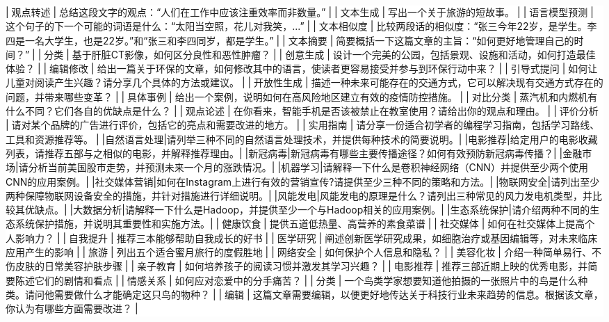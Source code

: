 | 观点转述 | 总结这段文字的观点：“人们在工作中应该注重效率而非数量。” |
| 文本生成 | 写出一个关于旅游的短故事。 |
| 语言模型预测 | 这个句子的下一个可能的词语是什么：“太阳当空照，花儿对我笑，...” |
| 文本相似度 | 比较两段话的相似度：“张三今年22岁，是学生。李四是一名大学生，也是22岁。”和“张三和李四同岁，都是学生。” |
| 文本摘要 | 简要概括一下这篇文章的主旨：“如何更好地管理自己的时间？” |
| 分类 | 基于肝脏CT影像，如何区分良性和恶性肿瘤？ |
| 创意生成 | 设计一个完美的公园，包括景观、设施和活动，如何打造最佳体验？ |
| 编辑修改 | 给出一篇关于环保的文章，如何修改其中的语言，使读者更容易接受并参与到环保行动中来？ |
| 引导式提问 | 如何让儿童对阅读产生兴趣？请分享几个具体的方法或建议。 |
| 开放性生成 | 描述一种未来可能存在的交通方式，它可以解决现有交通方式存在的问题，并带来哪些变革？ |
| 具体事例 | 给出一个案例，说明如何在高风险地区建立有效的疫情防控措施。 |
| 对比分类 | 蒸汽机和内燃机有什么不同？它们各自的优缺点是什么？ |
| 观点论述 | 在你看来，智能手机是否该被禁止在教室使用？请给出你的观点和理由。 |
| 评价分析 | 请对某个品牌的广告进行评价，包括它的亮点和需要改进的地方。 |
| 实用指南 | 请分享一份适合初学者的编程学习指南，包括学习路线、工具和资源推荐等。 |
|自然语言处理|请列举三种不同的自然语言处理技术，并提供每种技术的简要说明。|
|电影推荐|给定用户的电影收藏列表，请推荐五部与之相似的电影，并解释推荐理由。|
|新冠病毒|新冠病毒有哪些主要传播途径？如何有效预防新冠病毒传播？|
|金融市场|请分析当前美国股市走势，并预测未来一个月的涨跌情况。|
|机器学习|请解释一下什么是卷积神经网络（CNN）并提供至少两个使用CNN的应用案例。|
|社交媒体营销|如何在Instagram上进行有效的营销宣传?请提供至少三种不同的策略和方法。|
|物联网安全|请列出至少两种保障物联网设备安全的措施，并针对措施进行详细说明。|
|风能发电|风能发电的原理是什么？请列出三种常见的风力发电机类型，并比较其优缺点。|
|大数据分析|请解释一下什么是Hadoop，并提供至少一个与Hadoop相关的应用案例。|
|生态系统保护|请介绍两种不同的生态系统保护措施，并说明其重要性和实施方法。|
| 健康饮食                                     | 提供五道低热量、高营养的素食菜谱                                                                                             |
| 社交媒体                                     | 如何在社交媒体上提高个人影响力？                                                                                                |
| 自我提升                                     | 推荐三本能够帮助自我成长的好书                                                                                                  |
| 医学研究                                     | 阐述创新医学研究成果，如细胞治疗或基因编辑等，对未来临床应用产生的影响                                                     |
| 旅游                                         | 列出五个适合蜜月旅行的度假胜地                                                                                                  |
| 网络安全                                     | 如何保护个人信息和隐私？                                                                                                        |
| 美容化妆                                     | 介绍一种简单易行、不伤皮肤的日常美容护肤步骤                                                                                  |
| 亲子教育                                     | 如何培养孩子的阅读习惯并激发其学习兴趣？                                                                                        |
| 电影推荐                                     | 推荐三部近期上映的优秀电影，并简要陈述它们的剧情和看点                                                                          |
| 情感关系                                     | 如何应对恋爱中的分手痛苦？                                                                                                      |
| 分类 | 一个鸟类学家想要知道他拍摄的一张照片中的鸟是什么种类。请问他需要做什么才能确定这只鸟的物种？ |
| 编辑 | 这篇文章需要编辑，以便更好地传达关于科技行业未来趋势的信息。根据该文章，你认为有哪些方面需要改进？ |